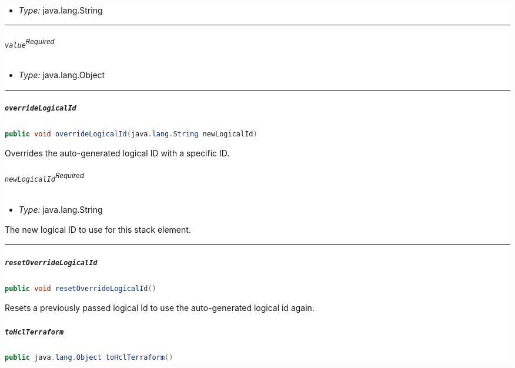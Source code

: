 - *Type:* java.lang.String

---

###### `value`<sup>Required</sup> <a name="value" id="rhizo-co-terraform-provider-oci.dataOciDatabaseManagementManagedDatabaseSqlTuningAdvisorTasksFindings.DataOciDatabaseManagementManagedDatabaseSqlTuningAdvisorTasksFindings.addOverride.parameter.value"></a>

- *Type:* java.lang.Object

---

##### `overrideLogicalId` <a name="overrideLogicalId" id="rhizo-co-terraform-provider-oci.dataOciDatabaseManagementManagedDatabaseSqlTuningAdvisorTasksFindings.DataOciDatabaseManagementManagedDatabaseSqlTuningAdvisorTasksFindings.overrideLogicalId"></a>

```java
public void overrideLogicalId(java.lang.String newLogicalId)
```

Overrides the auto-generated logical ID with a specific ID.

###### `newLogicalId`<sup>Required</sup> <a name="newLogicalId" id="rhizo-co-terraform-provider-oci.dataOciDatabaseManagementManagedDatabaseSqlTuningAdvisorTasksFindings.DataOciDatabaseManagementManagedDatabaseSqlTuningAdvisorTasksFindings.overrideLogicalId.parameter.newLogicalId"></a>

- *Type:* java.lang.String

The new logical ID to use for this stack element.

---

##### `resetOverrideLogicalId` <a name="resetOverrideLogicalId" id="rhizo-co-terraform-provider-oci.dataOciDatabaseManagementManagedDatabaseSqlTuningAdvisorTasksFindings.DataOciDatabaseManagementManagedDatabaseSqlTuningAdvisorTasksFindings.resetOverrideLogicalId"></a>

```java
public void resetOverrideLogicalId()
```

Resets a previously passed logical Id to use the auto-generated logical id again.

##### `toHclTerraform` <a name="toHclTerraform" id="rhizo-co-terraform-provider-oci.dataOciDatabaseManagementManagedDatabaseSqlTuningAdvisorTasksFindings.DataOciDatabaseManagementManagedDatabaseSqlTuningAdvisorTasksFindings.toHclTerraform"></a>

```java
public java.lang.Object toHclTerraform()
```
